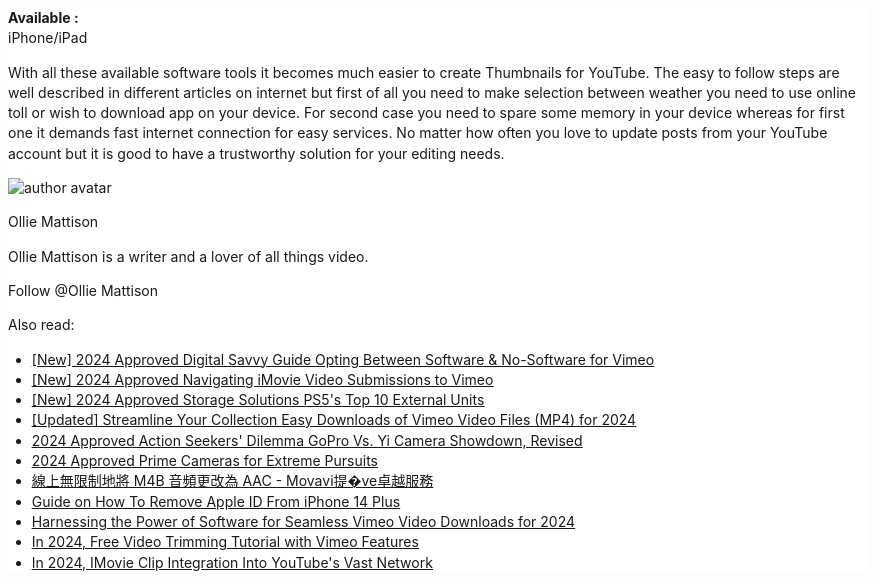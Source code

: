 **Available :**  
iPhone/iPad

With all these available software tools it becomes much easier to create Thumbnails for YouTube. The easy to follow steps are well described in different articles on internet but first of all you need to make selection between weather you need to use online toll or wish to download app on your device. For second case you need to spare some memory in your device whereas for first one it demands fast internet connection for easy services. No matter how often you love to update posts from your YouTube account but it is good to have a trustworthy solution for your editing needs.

![author avatar](https://images.wondershare.com/filmora/article-images/ollie-mattison.jpg)

Ollie Mattison

Ollie Mattison is a writer and a lover of all things video.

Follow @Ollie Mattison

<ins class="adsbygoogle"
     style="display:block"
     data-ad-format="autorelaxed"
     data-ad-client="ca-pub-7571918770474297"
     data-ad-slot="1223367746"></ins>

<ins class="adsbygoogle"
     style="display:block"
     data-ad-format="autorelaxed"
     data-ad-client="ca-pub-7571918770474297"
     data-ad-slot="1223367746"></ins>

<ins class="adsbygoogle"
     style="display:block"
     data-ad-client="ca-pub-7571918770474297"
     data-ad-slot="8358498916"
     data-ad-format="auto"
     data-full-width-responsive="true"></ins>

<span class="atpl-alsoreadstyle">Also read:</span>
<div><ul>
<li><a href="https://vimeo-videos.techidaily.com/new-2024-approved-digital-savvy-guide-opting-between-software-and-no-software-for-vimeo/"><u>[New] 2024 Approved Digital Savvy Guide Opting Between Software & No-Software for Vimeo</u></a></li>
<li><a href="https://vimeo-videos.techidaily.com/new-2024-approved-navigating-imovie-video-submissions-to-vimeo/"><u>[New] 2024 Approved Navigating iMovie Video Submissions to Vimeo</u></a></li>
<li><a href="https://digital-screen-recording.techidaily.com/new-2024-approved-storage-solutions-ps5s-top-10-external-units/"><u>[New] 2024 Approved Storage Solutions PS5's Top 10 External Units</u></a></li>
<li><a href="https://vimeo-videos.techidaily.com/updated-streamline-your-collection-easy-downloads-of-vimeo-video-files-mp4-for-2024/"><u>[Updated] Streamline Your Collection Easy Downloads of Vimeo Video Files (MP4) for 2024</u></a></li>
<li><a href="https://fox-glue.techidaily.com/2024-approved-action-seekers-dilemma-gopro-vs-yi-camera-showdown-revised/"><u>2024 Approved Action Seekers' Dilemma GoPro Vs. Yi Camera Showdown, Revised</u></a></li>
<li><a href="https://extra-approaches.techidaily.com/2024-approved-prime-cameras-for-extreme-pursuits/"><u>2024 Approved Prime Cameras for Extreme Pursuits</u></a></li>
<li><a href="https://blog-min.techidaily.com/m4b-aac-movavive/"><u>線上無限制地將 M4B 音頻更改為 AAC - Movavi提�ve卓越服務</u></a></li>
<li><a href="https://apple-account.techidaily.com/guide-on-how-to-remove-apple-id-from-iphone-14-plus-by-drfone-ios/"><u>Guide on How To Remove Apple ID From iPhone 14 Plus</u></a></li>
<li><a href="https://vimeo-videos.techidaily.com/harnessing-the-power-of-software-for-seamless-vimeo-video-downloads-for-2024/"><u>Harnessing the Power of Software for Seamless Vimeo Video Downloads for 2024</u></a></li>
<li><a href="https://vimeo-videos.techidaily.com/in-2024-free-video-trimming-tutorial-with-vimeo-features/"><u>In 2024, Free Video Trimming Tutorial with Vimeo Features</u></a></li>
<li><a href="https://youtube-tips.techidaily.com/24-imovie-clip-integration-into-youtubes-vast-network/"><u>In 2024, IMovie Clip Integration Into YouTube's Vast Network</u></a></li>
